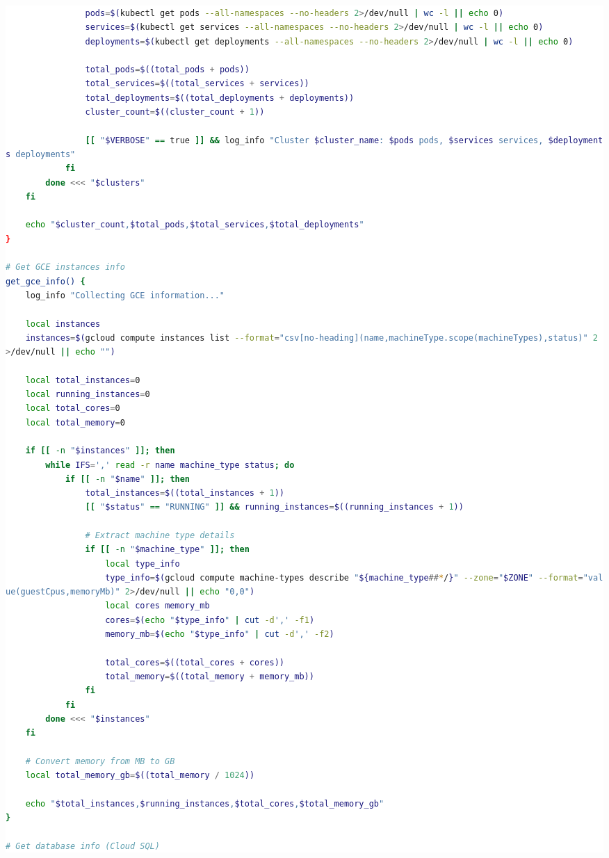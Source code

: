 ```bash
                pods=$(kubectl get pods --all-namespaces --no-headers 2>/dev/null | wc -l || echo 0)
                services=$(kubectl get services --all-namespaces --no-headers 2>/dev/null | wc -l || echo 0)
                deployments=$(kubectl get deployments --all-namespaces --no-headers 2>/dev/null | wc -l || echo 0)
                
                total_pods=$((total_pods + pods))
                total_services=$((total_services + services))
                total_deployments=$((total_deployments + deployments))
                cluster_count=$((cluster_count + 1))
                
                [[ "$VERBOSE" == true ]] && log_info "Cluster $cluster_name: $pods pods, $services services, $deployments deployments"
            fi
        done <<< "$clusters"
    fi
    
    echo "$cluster_count,$total_pods,$total_services,$total_deployments"
}

# Get GCE instances info
get_gce_info() {
    log_info "Collecting GCE information..."
    
    local instances
    instances=$(gcloud compute instances list --format="csv[no-heading](name,machineType.scope(machineTypes),status)" 2>/dev/null || echo "")
    
    local total_instances=0
    local running_instances=0
    local total_cores=0
    local total_memory=0
    
    if [[ -n "$instances" ]]; then
        while IFS=',' read -r name machine_type status; do
            if [[ -n "$name" ]]; then
                total_instances=$((total_instances + 1))
                [[ "$status" == "RUNNING" ]] && running_instances=$((running_instances + 1))
                
                # Extract machine type details
                if [[ -n "$machine_type" ]]; then
                    local type_info
                    type_info=$(gcloud compute machine-types describe "${machine_type##*/}" --zone="$ZONE" --format="value(guestCpus,memoryMb)" 2>/dev/null || echo "0,0")
                    local cores memory_mb
                    cores=$(echo "$type_info" | cut -d',' -f1)
                    memory_mb=$(echo "$type_info" | cut -d',' -f2)
                    
                    total_cores=$((total_cores + cores))
                    total_memory=$((total_memory + memory_mb))
                fi
            fi
        done <<< "$instances"
    fi
    
    # Convert memory from MB to GB
    local total_memory_gb=$((total_memory / 1024))
    
    echo "$total_instances,$running_instances,$total_cores,$total_memory_gb"
}

# Get database info (Cloud SQL)
```